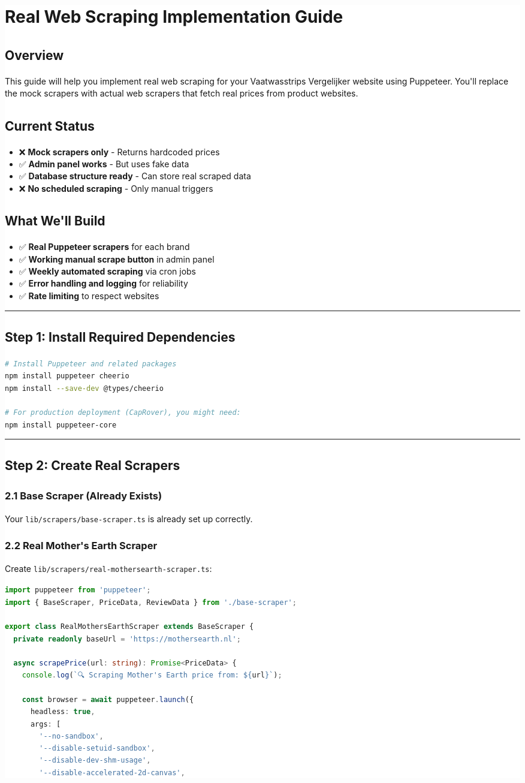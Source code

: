 # Real Web Scraping Implementation Guide

## Overview
This guide will help you implement real web scraping for your Vaatwasstrips Vergelijker website using Puppeteer. You'll replace the mock scrapers with actual web scrapers that fetch real prices from product websites.

## Current Status
- ❌ **Mock scrapers only** - Returns hardcoded prices
- ✅ **Admin panel works** - But uses fake data
- ✅ **Database structure ready** - Can store real scraped data
- ❌ **No scheduled scraping** - Only manual triggers

## What We'll Build
- ✅ **Real Puppeteer scrapers** for each brand
- ✅ **Working manual scrape button** in admin panel
- ✅ **Weekly automated scraping** via cron jobs
- ✅ **Error handling and logging** for reliability
- ✅ **Rate limiting** to respect websites

---

## Step 1: Install Required Dependencies

```bash
# Install Puppeteer and related packages
npm install puppeteer cheerio
npm install --save-dev @types/cheerio

# For production deployment (CapRover), you might need:
npm install puppeteer-core
```

---

## Step 2: Create Real Scrapers

### 2.1 Base Scraper (Already Exists)
Your `lib/scrapers/base-scraper.ts` is already set up correctly.

### 2.2 Real Mother's Earth Scraper

Create `lib/scrapers/real-mothersearth-scraper.ts`:

```typescript
import puppeteer from 'puppeteer';
import { BaseScraper, PriceData, ReviewData } from './base-scraper';

export class RealMothersEarthScraper extends BaseScraper {
  private readonly baseUrl = 'https://mothersearth.nl';

  async scrapePrice(url: string): Promise<PriceData> {
    console.log(`🔍 Scraping Mother's Earth price from: ${url}`);
    
    const browser = await puppeteer.launch({
      headless: true,
      args: [
        '--no-sandbox',
        '--disable-setuid-sandbox',
        '--disable-dev-shm-usage',
        '--disable-accelerated-2d-canvas',
```